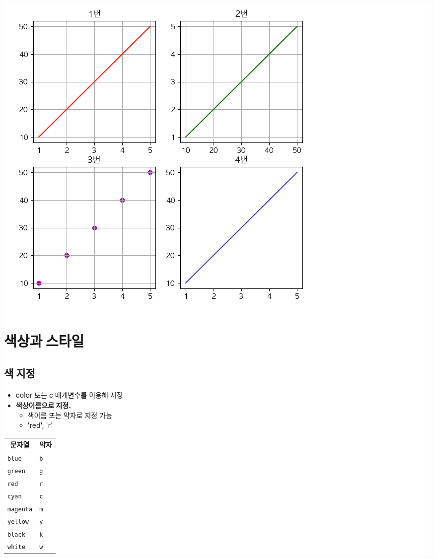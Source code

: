 ![mat_10.png](/assets/images/playdata/mat_10.png)
    


# 색상과 스타일

## 색 지정
- color 또는 c 매개변수를  이용해 지정
- **색상이름으로 지정.** 
    - 색이름 또는 약자로 지정 가능
    - 'red', 'r'
    
| 문자열 | 약자 |
|-|-|
| `blue` | `b` |
| `green` | `g` |
| `red` | `r` |
| `cyan` | `c` |
| `magenta` | `m` |
| `yellow` | `y` |
| `black` | `k` |
| `white` | `w` |
